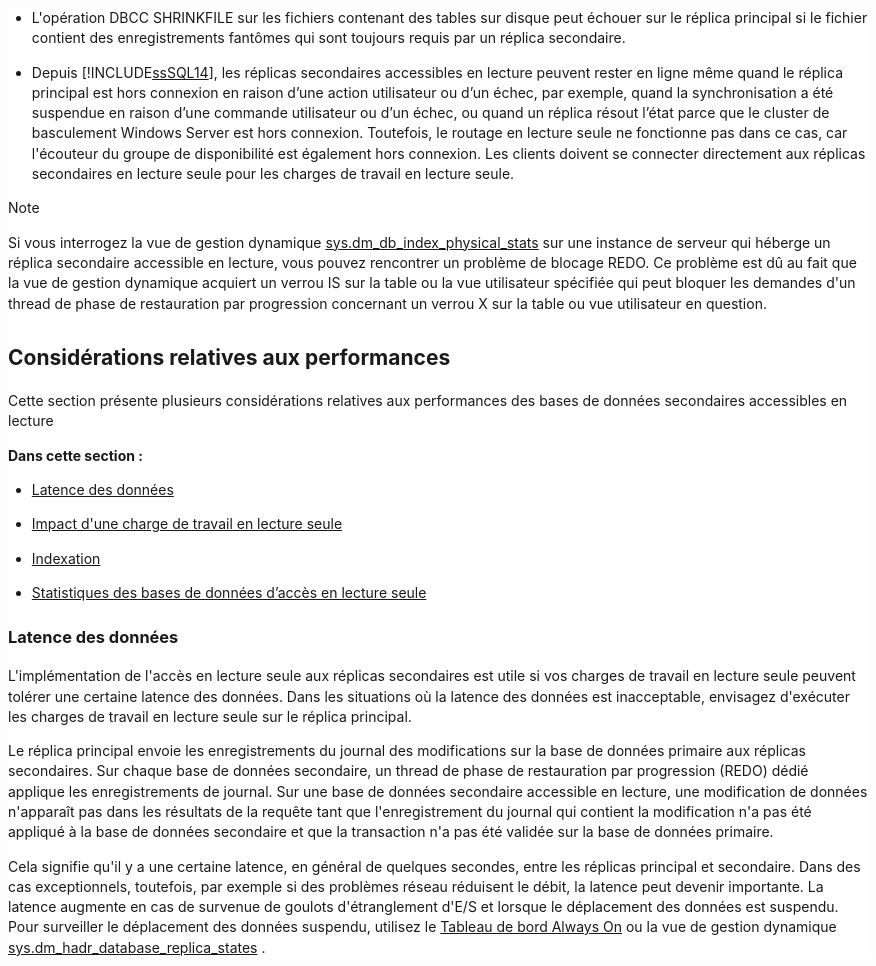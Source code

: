 -   L'opération DBCC SHRINKFILE sur les fichiers contenant des tables sur disque peut échouer sur le réplica principal si le fichier contient des enregistrements fantômes qui sont toujours requis par un réplica secondaire.  
  
-   Depuis [!INCLUDE[ssSQL14](../../../includes/sssql14-md.md)], les réplicas secondaires accessibles en lecture peuvent rester en ligne même quand le réplica principal est hors connexion en raison d’une action utilisateur ou d’un échec, par exemple, quand la synchronisation a été suspendue en raison d’une commande utilisateur ou d’un échec, ou quand un réplica résout l’état parce que le cluster de basculement Windows Server est hors connexion. Toutefois, le routage en lecture seule ne fonctionne pas dans ce cas, car l'écouteur du groupe de disponibilité est également hors connexion. Les clients doivent se connecter directement aux réplicas secondaires en lecture seule pour les charges de travail en lecture seule.  
  
> [!NOTE]  
>  Si vous interrogez la vue de gestion dynamique [sys.dm_db_index_physical_stats](../../../relational-databases/system-dynamic-management-views/sys-dm-db-index-physical-stats-transact-sql.md) sur une instance de serveur qui héberge un réplica secondaire accessible en lecture, vous pouvez rencontrer un problème de blocage REDO. Ce problème est dû au fait que la vue de gestion dynamique acquiert un verrou IS sur la table ou la vue utilisateur spécifiée qui peut bloquer les demandes d'un thread de phase de restauration par progression concernant un verrou X sur la table ou vue utilisateur en question.  
  
##  <a name="performance-considerations"></a><a name="bkmk_Performance"></a> Considérations relatives aux performances  
 Cette section présente plusieurs considérations relatives aux performances des bases de données secondaires accessibles en lecture  
  
 **Dans cette section :**  
  
-   [Latence des données](#DataLatency)  
  
-   [Impact d'une charge de travail en lecture seule](#ReadOnlyWorkloadImpact)  
  
-   [Indexation](#bkmk_Indexing)  
  
-   [Statistiques des bases de données d’accès en lecture seule](#Read-OnlyStats)  
  
###  <a name="data-latency"></a><a name="DataLatency"></a> Latence des données  
 L'implémentation de l'accès en lecture seule aux réplicas secondaires est utile si vos charges de travail en lecture seule peuvent tolérer une certaine latence des données. Dans les situations où la latence des données est inacceptable, envisagez d'exécuter les charges de travail en lecture seule sur le réplica principal.  
  
 Le réplica principal envoie les enregistrements du journal des modifications sur la base de données primaire aux réplicas secondaires. Sur chaque base de données secondaire, un thread de phase de restauration par progression (REDO) dédié applique les enregistrements de journal. Sur une base de données secondaire accessible en lecture, une modification de données n'apparaît pas dans les résultats de la requête tant que l'enregistrement du journal qui contient la modification n'a pas été appliqué à la base de données secondaire et que la transaction n'a pas été validée sur la base de données primaire.  
  
 Cela signifie qu'il y a une certaine latence, en général de quelques secondes, entre les réplicas principal et secondaire. Dans des cas exceptionnels, toutefois, par exemple si des problèmes réseau réduisent le débit, la latence peut devenir importante. La latence augmente en cas de survenue de goulots d'étranglement d'E/S et lorsque le déplacement des données est suspendu. Pour surveiller le déplacement des données suspendu, utilisez le [Tableau de bord Always On](../../../database-engine/availability-groups/windows/use-the-always-on-dashboard-sql-server-management-studio.md) ou la vue de gestion dynamique [sys.dm_hadr_database_replica_states](../../../relational-databases/system-dynamic-management-views/sys-dm-hadr-database-replica-states-transact-sql.md) .  
  
